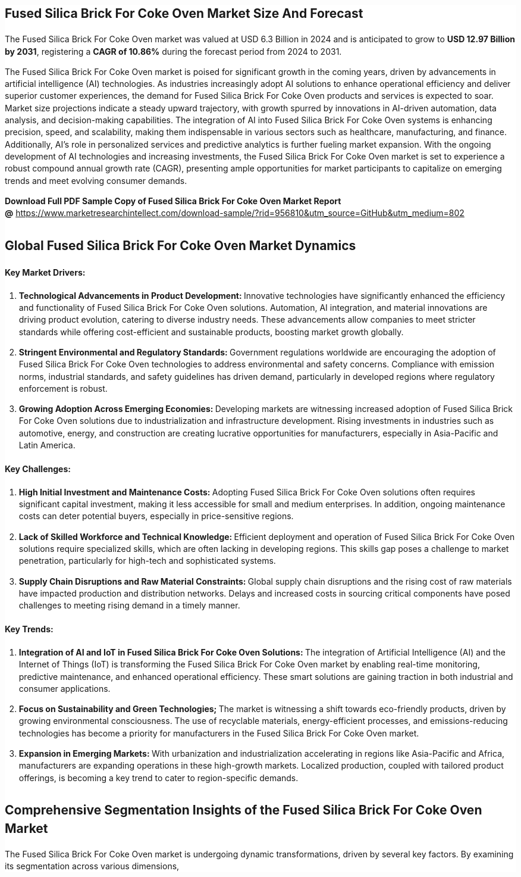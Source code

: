 <h2>Fused Silica Brick For Coke Oven Market Size And Forecast</h2><p>The Fused Silica Brick For Coke Oven market was valued at USD 6.3 Billion in 2024 and is anticipated to grow to <strong>USD 12.97 Billion by 2031</strong>, registering a <strong>CAGR of 10.86%</strong> during the forecast period from 2024 to 2031.</p><p>The Fused Silica Brick For Coke Oven market is poised for significant growth in the coming years, driven by advancements in artificial intelligence (AI) technologies. As industries increasingly adopt AI solutions to enhance operational efficiency and deliver superior customer experiences, the demand for Fused Silica Brick For Coke Oven products and services is expected to soar. Market size projections indicate a steady upward trajectory, with growth spurred by innovations in AI-driven automation, data analysis, and decision-making capabilities. The integration of AI into Fused Silica Brick For Coke Oven systems is enhancing precision, speed, and scalability, making them indispensable in various sectors such as healthcare, manufacturing, and finance. Additionally, AI’s role in personalized services and predictive analytics is further fueling market expansion. With the ongoing development of AI technologies and increasing investments, the Fused Silica Brick For Coke Oven market is set to experience a robust compound annual growth rate (CAGR), presenting ample opportunities for market participants to capitalize on emerging trends and meet evolving consumer demands.</p><p><strong>Download Full PDF Sample Copy of Fused Silica Brick For Coke Oven Market Report @</strong>&nbsp;<a href="https://www.marketresearchintellect.com/download-sample/?rid=956810&amp;utm_source=GitHub&amp;utm_medium=802">https://www.marketresearchintellect.com/download-sample/?rid=956810&amp;utm_source=GitHub&amp;utm_medium=802</a></p><h2>Global Fused Silica Brick For Coke Oven Market Dynamics</h2><h4><strong>Key Market Drivers:</strong></h4><ol><li><p><strong>Technological Advancements in Product Development:&nbsp;</strong>Innovative technologies have significantly enhanced the efficiency and functionality of Fused Silica Brick For Coke Oven solutions. Automation, AI integration, and material innovations are driving product evolution, catering to diverse industry needs. These advancements allow companies to meet stricter standards while offering cost-efficient and sustainable products, boosting market growth globally.</p></li><li><p><strong>Stringent Environmental and Regulatory Standards:&nbsp;</strong>Government regulations worldwide are encouraging the adoption of Fused Silica Brick For Coke Oven technologies to address environmental and safety concerns. Compliance with emission norms, industrial standards, and safety guidelines has driven demand, particularly in developed regions where regulatory enforcement is robust.</p></li><li><p><strong>Growing Adoption Across Emerging Economies:&nbsp;</strong>Developing markets are witnessing increased adoption of Fused Silica Brick For Coke Oven solutions due to industrialization and infrastructure development. Rising investments in industries such as automotive, energy, and construction are creating lucrative opportunities for manufacturers, especially in Asia-Pacific and Latin America.</p></li></ol><h4><strong>Key Challenges:</strong></h4><ol><li><p><strong>High Initial Investment and Maintenance Costs:&nbsp;</strong>Adopting Fused Silica Brick For Coke Oven solutions often requires significant capital investment, making it less accessible for small and medium enterprises. In addition, ongoing maintenance costs can deter potential buyers, especially in price-sensitive regions.</p></li><li><p><strong>Lack of Skilled Workforce and Technical Knowledge:&nbsp;</strong>Efficient deployment and operation of Fused Silica Brick For Coke Oven solutions require specialized skills, which are often lacking in developing regions. This skills gap poses a challenge to market penetration, particularly for high-tech and sophisticated systems.</p></li><li><p><strong>Supply Chain Disruptions and Raw Material Constraints:&nbsp;</strong>Global supply chain disruptions and the rising cost of raw materials have impacted production and distribution networks. Delays and increased costs in sourcing critical components have posed challenges to meeting rising demand in a timely manner.</p></li></ol><h4><strong>Key Trends:</strong></h4><ol><li><p><strong>Integration of AI and IoT in Fused Silica Brick For Coke Oven Solutions:&nbsp;</strong>The integration of Artificial Intelligence (AI) and the Internet of Things (IoT) is transforming the Fused Silica Brick For Coke Oven market by enabling real-time monitoring, predictive maintenance, and enhanced operational efficiency. These smart solutions are gaining traction in both industrial and consumer applications.</p></li><li><p><strong>Focus on Sustainability and Green Technologies;&nbsp;</strong>The market is witnessing a shift towards eco-friendly products, driven by growing environmental consciousness. The use of recyclable materials, energy-efficient processes, and emissions-reducing technologies has become a priority for manufacturers in the Fused Silica Brick For Coke Oven market.</p></li><li><p><strong>Expansion in Emerging Markets:&nbsp;</strong>With urbanization and industrialization accelerating in regions like Asia-Pacific and Africa, manufacturers are expanding operations in these high-growth markets. Localized production, coupled with tailored product offerings, is becoming a key trend to cater to region-specific demands.</p></li></ol><div class="article-main__content" data-test-id="publishing-text-block"><h2>Comprehensive Segmentation Insights of the Fused Silica Brick For Coke Oven Market</h2><p>The Fused Silica Brick For Coke Oven market is undergoing dynamic transformations, driven by several key factors. By examining its segmentation across various dimensions,